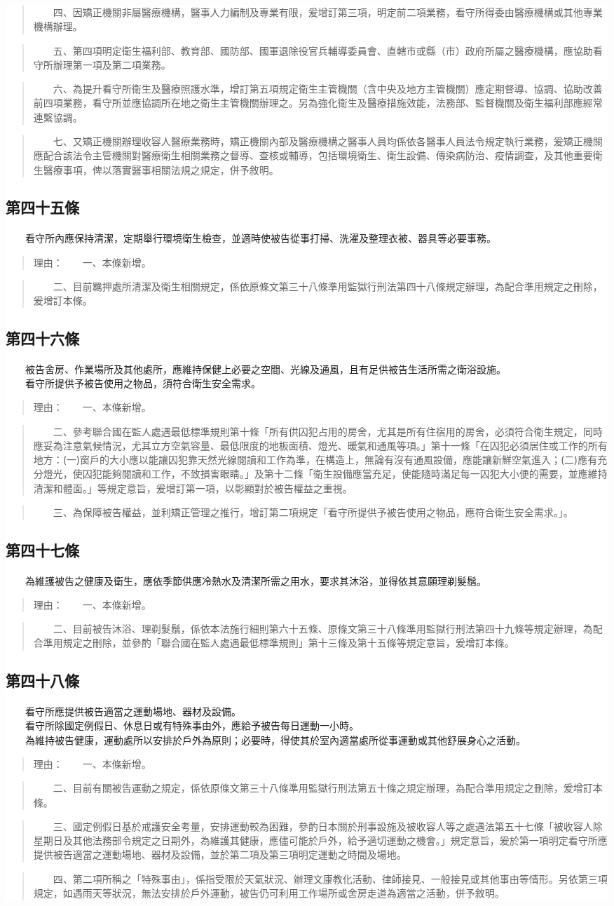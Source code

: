 > 　　四、因矯正機關非屬醫療機構，醫事人力編制及專業有限，爰增訂第三項，明定前二項業務，看守所得委由醫療機構或其他專業機構辦理。

> 　　五、第四項明定衛生福利部、教育部、國防部、國軍退除役官兵輔導委員會、直轄市或縣（市）政府所屬之醫療機構，應協助看守所辦理第一項及第二項業務。

> 　　六、為提升看守所衛生及醫療照護水準，增訂第五項規定衛生主管機關（含中央及地方主管機關）應定期督導、協調、協助改善前四項業務，看守所並應協調所在地之衛生主管機關辦理之。另為強化衛生及醫療措施效能，法務部、監督機關及衛生福利部應經常連繫協調。

> 　　七、又矯正機關辦理收容人醫療業務時，矯正機關內部及醫療機構之醫事人員均係依各醫事人員法令規定執行業務，爰矯正機關應配合該法令主管機關對醫療衛生相關業務之督導、查核或輔導，包括環境衛生、衛生設備、傳染病防治、疫情調查，及其他重要衛生醫療事項，俾以落實醫事相關法規之規定，併予敘明。



第四十五條 
-----------
　　看守所內應保持清潔，定期舉行環境衛生檢查，並適時使被告從事打掃、洗濯及整理衣被、器具等必要事務。  
> 理由：　　一、本條新增。

> 　　二、目前羈押處所清潔及衛生相關規定，係依原條文第三十八條準用監獄行刑法第四十八條規定辦理，為配合準用規定之刪除，爰增訂本條。



第四十六條 
-----------
　　被告舍房、作業場所及其他處所，應維持保健上必要之空間、光線及通風，且有足供被告生活所需之衛浴設施。  
　　看守所提供予被告使用之物品，須符合衛生安全需求。  
> 理由：　　一、本條新增。

> 　　二、參考聯合國在監人處遇最低標準規則第十條「所有供囚犯占用的房舍，尤其是所有住宿用的房舍，必須符合衛生規定，同時應妥為注意氣候情況，尤其立方空氣容量、最低限度的地板面積、燈光、暖氣和通風等項。」第十一條「在囚犯必須居住或工作的所有地方：(一)窗戶的大小應以能讓囚犯靠天然光線閱讀和工作為準，在構造上，無論有沒有通風設備，應能讓新鮮空氣進入；(二)應有充分燈光，使囚犯能夠閱讀和工作，不致損害眼睛。」及第十二條「衛生設備應當充足，使能隨時滿足每一囚犯大小便的需要，並應維持清潔和體面。」等規定意旨，爰增訂第一項，以彰顯對於被告權益之重視。

> 　　三、為保障被告權益，並利矯正管理之推行，增訂第二項規定「看守所提供予被告使用之物品，應符合衛生安全需求。」。



第四十七條 
-----------
　　為維護被告之健康及衛生，應依季節供應冷熱水及清潔所需之用水，要求其沐浴，並得依其意願理剃髮鬚。  
> 理由：　　一、本條新增。

> 　　二、目前被告沐浴、理剃髮鬚，係依本法施行細則第六十五條、原條文第三十八條準用監獄行刑法第四十九條等規定辦理，為配合準用規定之刪除，並參酌「聯合國在監人處遇最低標準規則」第十三條及第十五條等規定意旨，爰增訂本條。



第四十八條 
-----------
　　看守所應提供被告適當之運動場地、器材及設備。  
　　看守所除國定例假日、休息日或有特殊事由外，應給予被告每日運動一小時。  
　　為維持被告健康，運動處所以安排於戶外為原則；必要時，得使其於室內適當處所從事運動或其他舒展身心之活動。  
> 理由：　　一、本條新增。

> 　　二、目前有關被告運動之規定，係依原條文第三十八條準用監獄行刑法第五十條之規定辦理，為配合準用規定之刪除，爰增訂本條。

> 　　三、國定例假日基於戒護安全考量，安排運動較為困難，參酌日本關於刑事設施及被收容人等之處遇法第五十七條「被收容人除星期日及其他法務部令規定之日期外，為維護其健康，應儘可能於戶外，給予適切運動之機會。」規定意旨，爰於第一項明定看守所應提供被告適當之運動場地、器材及設備，並於第二項及第三項明定運動之時間及場地。

> 　　四、第二項所稱之「特殊事由」，係指受限於天氣狀況、辦理文康教化活動、律師接見、一般接見或其他事由等情形。另依第三項規定，如遇雨天等狀況，無法安排於戶外運動，被告仍可利用工作場所或舍房走道為適當之活動，併予敘明。

